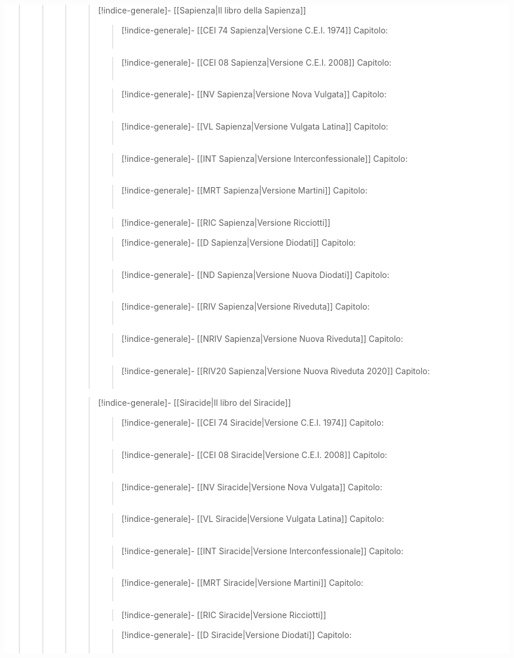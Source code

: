 >>>
>>>> [!indice-generale]- [[Sapienza|Il libro della Sapienza]]
>>>>
>>>>> [!indice-generale]- [[CEI 74 Sapienza|Versione C.E.I. 1974]]
>>>>> <span class="verde">Capitolo:</span><br><br>
>>>>
>>>>> [!indice-generale]- [[CEI 08 Sapienza|Versione C.E.I. 2008]]
>>>>> <span class="verde">Capitolo:</span><br><br>
>>>>
>>>>> [!indice-generale]- [[NV Sapienza|Versione Nova Vulgata]]
>>>>> <span class="verde">Capitolo:</span><br><br>
>>>>
>>>>> [!indice-generale]- [[VL Sapienza|Versione Vulgata Latina]]
>>>>> <span class="verde">Capitolo:</span><br><br>
>>>>
>>>>> [!indice-generale]- [[INT Sapienza|Versione Interconfessionale]]
>>>>> <span class="verde">Capitolo:</span><br><br>
>>>>
>>>>> [!indice-generale]- [[MRT Sapienza|Versione Martini]]
>>>>> <span class="verde">Capitolo:</span><br><br>
>>>>
>>>>> [!indice-generale]- [[RIC Sapienza|Versione Ricciotti]]
>>>>
>>>>> [!indice-generale]- [[D Sapienza|Versione Diodati]]
>>>>> <span class="verde">Capitolo:</span><br><br>
>>>>
>>>>> [!indice-generale]- [[ND Sapienza|Versione Nuova Diodati]]
>>>>> <span class="verde">Capitolo:</span><br><br>
>>>>
>>>>> [!indice-generale]- [[RIV Sapienza|Versione Riveduta]]
>>>>> <span class="verde">Capitolo:</span><br><br>
>>>>
>>>>> [!indice-generale]- [[NRIV Sapienza|Versione Nuova Riveduta]]
>>>>> <span class="verde">Capitolo:</span><br><br>
>>>>
>>>>> [!indice-generale]- [[RIV20 Sapienza|Versione Nuova Riveduta 2020]]
>>>>> <span class="verde">Capitolo:</span><br><br>
>>>>
>>>
>>>
>>>> [!indice-generale]- [[Siracide|Il libro del Siracide]]
>>>>
>>>>> [!indice-generale]- [[CEI 74 Siracide|Versione C.E.I. 1974]]
>>>>> <span class="verde">Capitolo:</span><br><br>
>>>>
>>>>> [!indice-generale]- [[CEI 08 Siracide|Versione C.E.I. 2008]]
>>>>> <span class="verde">Capitolo:</span><br><br>
>>>>
>>>>> [!indice-generale]- [[NV Siracide|Versione Nova Vulgata]]
>>>>> <span class="verde">Capitolo:</span><br><br>
>>>>
>>>>> [!indice-generale]- [[VL Siracide|Versione Vulgata Latina]]
>>>>> <span class="verde">Capitolo:</span><br><br>
>>>>
>>>>> [!indice-generale]- [[INT Siracide|Versione Interconfessionale]]
>>>>> <span class="verde">Capitolo:</span><br><br>
>>>>
>>>>> [!indice-generale]- [[MRT Siracide|Versione Martini]]
>>>>> <span class="verde">Capitolo:</span><br><br>
>>>>
>>>>> [!indice-generale]- [[RIC Siracide|Versione Ricciotti]]
>>>>
>>>>> [!indice-generale]- [[D Siracide|Versione Diodati]]
>>>>> <span class="verde">Capitolo:</span><br><br>